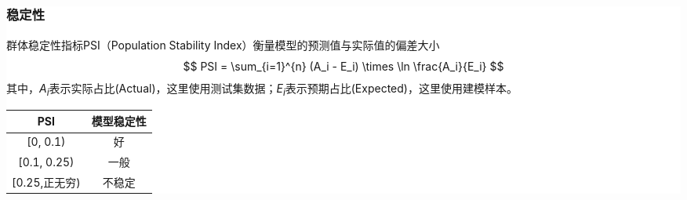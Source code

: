 ### 稳定性

群体稳定性指标PSI（Population Stability Index）衡量模型的预测值与实际值的偏差大小
$$
PSI = \sum_{i=1}^{n} (A_i - E_i) \times \ln \frac{A_i}{E_i}
$$
其中，$A_i$表示实际占比(Actual)，这里使用测试集数据；$E_i$表示预期占比(Expected)，这里使用建模样本。

|      PSI      | 模型稳定性 |
| :-----------: | :--------: |
|   [0, 0.1)    |     好     |
|  [0.1, 0.25)  |    一般    |
| [0.25,正无穷) |   不稳定   |
















